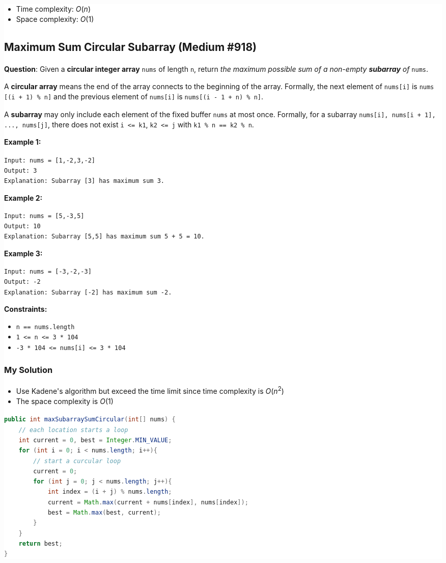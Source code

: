 *   Time complexity: $O(n)$
*   Space complexity: $O(1)$

## Maximum Sum Circular Subarray (Medium #918)

**Question**: Given a **circular integer array** `nums` of length `n`, return *the maximum possible sum of a non-empty **subarray** of* `nums`.

A **circular array** means the end of the array connects to the beginning of the array. Formally, the next element of `nums[i]` is `nums[(i + 1) % n]` and the previous element of `nums[i]` is `nums[(i - 1 + n) % n]`.

A **subarray** may only include each element of the fixed buffer `nums` at most once. Formally, for a subarray `nums[i], nums[i + 1], ..., nums[j]`, there does not exist `i <= k1`, `k2 <= j` with `k1 % n == k2 % n`.

**Example 1:**

```
Input: nums = [1,-2,3,-2]
Output: 3
Explanation: Subarray [3] has maximum sum 3.
```

**Example 2:**

```
Input: nums = [5,-3,5]
Output: 10
Explanation: Subarray [5,5] has maximum sum 5 + 5 = 10.
```

**Example 3:**

```
Input: nums = [-3,-2,-3]
Output: -2
Explanation: Subarray [-2] has maximum sum -2.
```

**Constraints:**

-   `n == nums.length`
-   `1 <= n <= 3 * 104`
-   `-3 * 104 <= nums[i] <= 3 * 104`

### My Solution

*   Use Kadene's algorithm but exceed the time limit since time complexity is $O(n^2)$
*   The space complexity is $O(1)$

```java
public int maxSubarraySumCircular(int[] nums) {
    // each location starts a loop
    int current = 0, best = Integer.MIN_VALUE;
    for (int i = 0; i < nums.length; i++){
        // start a curcular loop
        current = 0;
        for (int j = 0; j < nums.length; j++){
            int index = (i + j) % nums.length;
            current = Math.max(current + nums[index], nums[index]);
            best = Math.max(best, current);
        }
    }
    return best;
}
```
